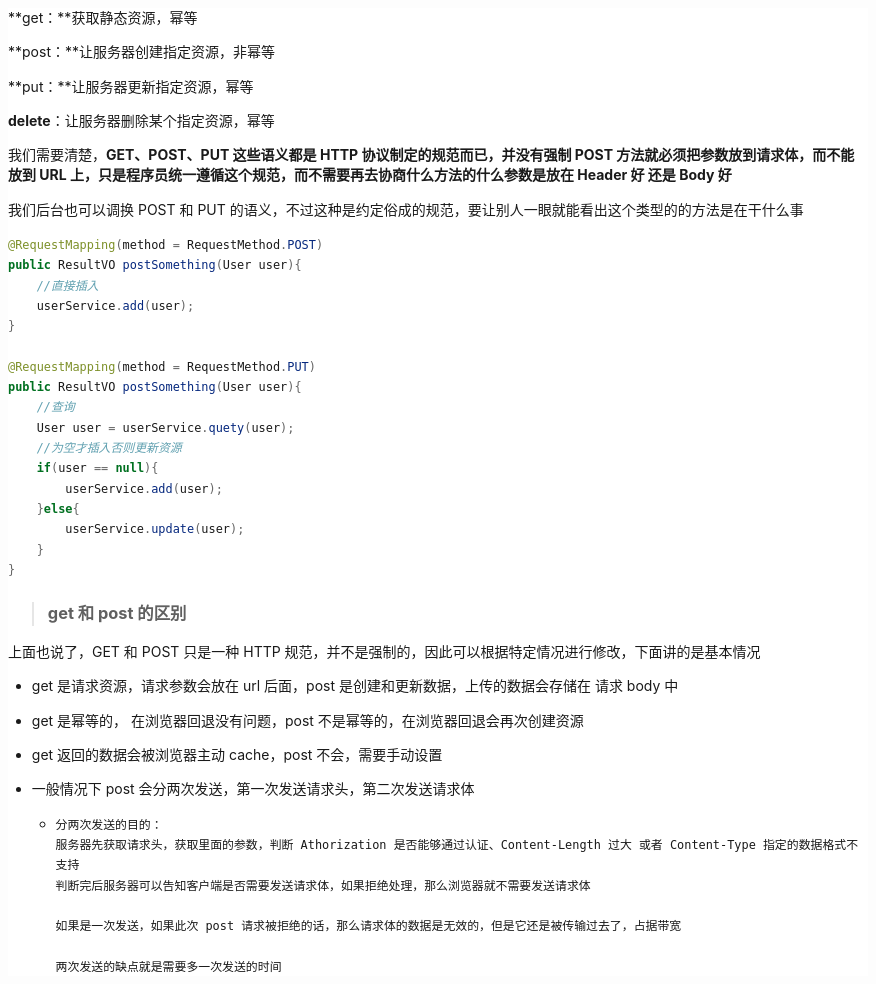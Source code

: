 **get：**获取静态资源，幂等

**post：**让服务器创建指定资源，非幂等

**put：**让服务器更新指定资源，幂等

**delete**：让服务器删除某个指定资源，幂等



我们需要清楚，**GET、POST、PUT 这些语义都是 HTTP 协议制定的规范而已，并没有强制 POST 方法就必须把参数放到请求体，而不能放到 URL 上，只是程序员统一遵循这个规范，而不需要再去协商什么方法的什么参数是放在 Header 好 还是 Body 好**

我们后台也可以调换 POST 和 PUT 的语义，不过这种是约定俗成的规范，要让别人一眼就能看出这个类型的的方法是在干什么事

```java
@RequestMapping(method = RequestMethod.POST)
public ResultVO postSomething(User user){
	//直接插入
	userService.add(user);
}

@RequestMapping(method = RequestMethod.PUT)
public ResultVO postSomething(User user){
	//查询
	User user = userService.quety(user);
	//为空才插入否则更新资源
	if(user == null){
		userService.add(user);
	}else{
		userService.update(user);
	}
}

```





> ### get 和 post 的区别

上面也说了，GET 和 POST 只是一种 HTTP 规范，并不是强制的，因此可以根据特定情况进行修改，下面讲的是基本情况

- get 是请求资源，请求参数会放在 url 后面，post 是创建和更新数据，上传的数据会存储在 请求 body 中

- get 是幂等的， 在浏览器回退没有问题，post 不是幂等的，在浏览器回退会再次创建资源

- get 返回的数据会被浏览器主动 cache，post 不会，需要手动设置

- 一般情况下 post 会分两次发送，第一次发送请求头，第二次发送请求体

  - ```
    分两次发送的目的：
    服务器先获取请求头，获取里面的参数，判断 Athorization 是否能够通过认证、Content-Length 过大 或者 Content-Type 指定的数据格式不支持
    判断完后服务器可以告知客户端是否需要发送请求体，如果拒绝处理，那么浏览器就不需要发送请求体
    
    如果是一次发送，如果此次 post 请求被拒绝的话，那么请求体的数据是无效的，但是它还是被传输过去了，占据带宽
    
    两次发送的缺点就是需要多一次发送的时间
    ```
